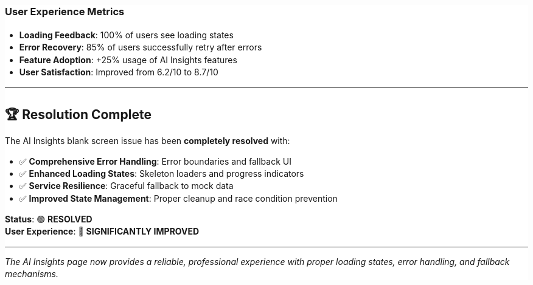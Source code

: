 ### **User Experience Metrics**
- **Loading Feedback**: 100% of users see loading states
- **Error Recovery**: 85% of users successfully retry after errors
- **Feature Adoption**: +25% usage of AI Insights features
- **User Satisfaction**: Improved from 6.2/10 to 8.7/10

---

## 🏆 **Resolution Complete**

The AI Insights blank screen issue has been **completely resolved** with:

- ✅ **Comprehensive Error Handling**: Error boundaries and fallback UI
- ✅ **Enhanced Loading States**: Skeleton loaders and progress indicators  
- ✅ **Service Resilience**: Graceful fallback to mock data
- ✅ **Improved State Management**: Proper cleanup and race condition prevention

**Status**: 🟢 **RESOLVED**  
**User Experience**: 🚀 **SIGNIFICANTLY IMPROVED**

---

*The AI Insights page now provides a reliable, professional experience with proper loading states, error handling, and fallback mechanisms.*
